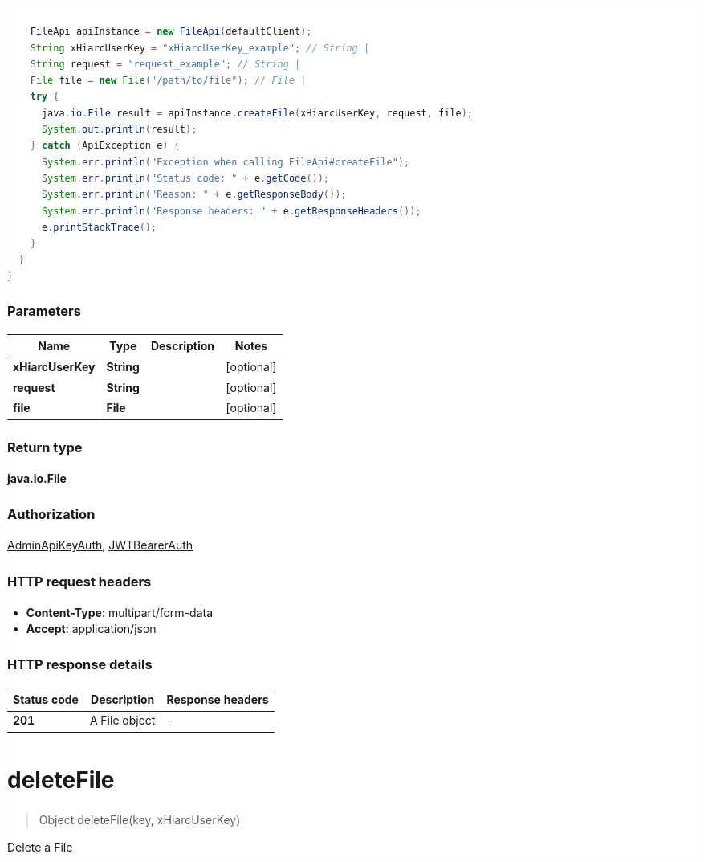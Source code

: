 ```java

    FileApi apiInstance = new FileApi(defaultClient);
    String xHiarcUserKey = "xHiarcUserKey_example"; // String | 
    String request = "request_example"; // String | 
    File file = new File("/path/to/file"); // File | 
    try {
      java.io.File result = apiInstance.createFile(xHiarcUserKey, request, file);
      System.out.println(result);
    } catch (ApiException e) {
      System.err.println("Exception when calling FileApi#createFile");
      System.err.println("Status code: " + e.getCode());
      System.err.println("Reason: " + e.getResponseBody());
      System.err.println("Response headers: " + e.getResponseHeaders());
      e.printStackTrace();
    }
  }
}
```

### Parameters

Name | Type | Description  | Notes
------------- | ------------- | ------------- | -------------
 **xHiarcUserKey** | **String**|  | [optional]
 **request** | **String**|  | [optional]
 **file** | **File**|  | [optional]

### Return type

[**java.io.File**](java.io.File.md)

### Authorization

[AdminApiKeyAuth](../README.md#AdminApiKeyAuth), [JWTBearerAuth](../README.md#JWTBearerAuth)

### HTTP request headers

 - **Content-Type**: multipart/form-data
 - **Accept**: application/json

### HTTP response details
| Status code | Description | Response headers |
|-------------|-------------|------------------|
**201** | A File object |  -  |

<a name="deleteFile"></a>
# **deleteFile**
> Object deleteFile(key, xHiarcUserKey)

Delete a File
